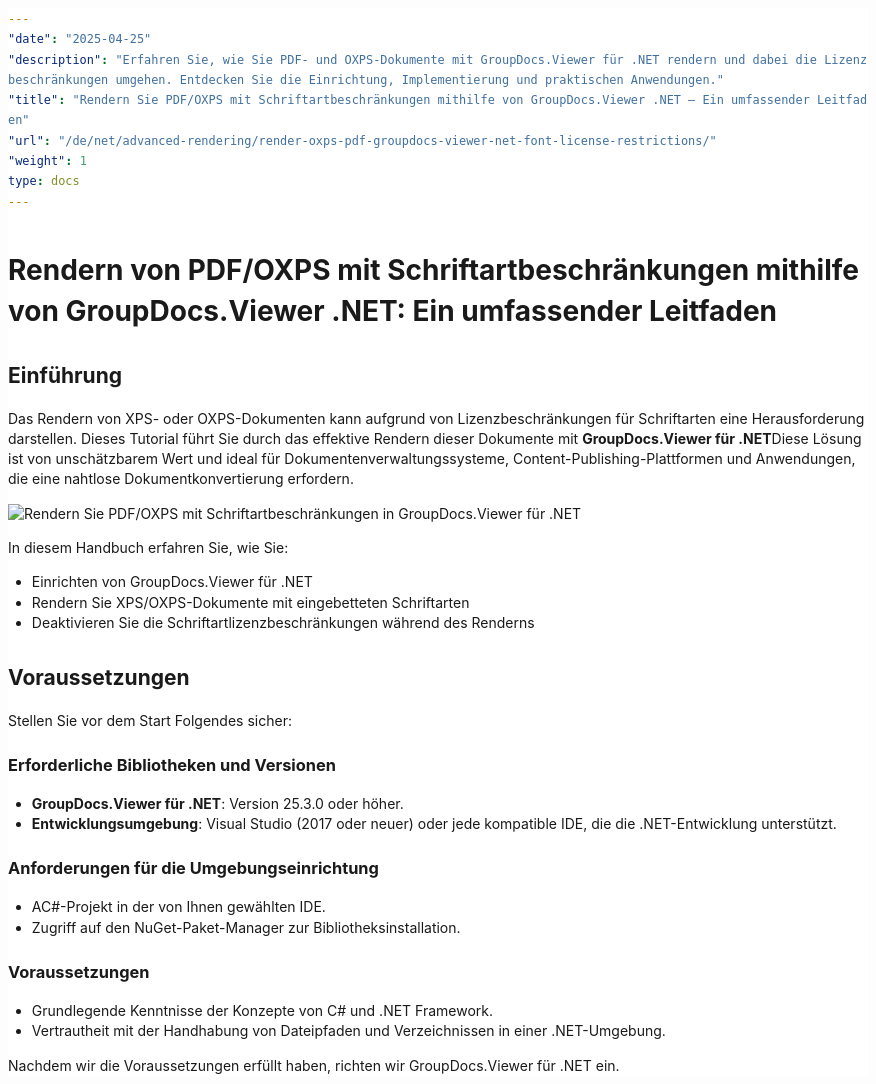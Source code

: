 ```yaml
---
"date": "2025-04-25"
"description": "Erfahren Sie, wie Sie PDF- und OXPS-Dokumente mit GroupDocs.Viewer für .NET rendern und dabei die Lizenzbeschränkungen umgehen. Entdecken Sie die Einrichtung, Implementierung und praktischen Anwendungen."
"title": "Rendern Sie PDF/OXPS mit Schriftartbeschränkungen mithilfe von GroupDocs.Viewer .NET – Ein umfassender Leitfaden"
"url": "/de/net/advanced-rendering/render-oxps-pdf-groupdocs-viewer-net-font-license-restrictions/"
"weight": 1
type: docs
---
```

# Rendern von PDF/OXPS mit Schriftartbeschränkungen mithilfe von GroupDocs.Viewer .NET: Ein umfassender Leitfaden

## Einführung

Das Rendern von XPS- oder OXPS-Dokumenten kann aufgrund von Lizenzbeschränkungen für Schriftarten eine Herausforderung darstellen. Dieses Tutorial führt Sie durch das effektive Rendern dieser Dokumente mit **GroupDocs.Viewer für .NET**Diese Lösung ist von unschätzbarem Wert und ideal für Dokumentenverwaltungssysteme, Content-Publishing-Plattformen und Anwendungen, die eine nahtlose Dokumentkonvertierung erfordern.

![Rendern Sie PDF/OXPS mit Schriftartbeschränkungen in GroupDocs.Viewer für .NET](/viewer/advanced-rendering/render-pdf-oxps-font-restrictions-img.png)

In diesem Handbuch erfahren Sie, wie Sie:
- Einrichten von GroupDocs.Viewer für .NET
- Rendern Sie XPS/OXPS-Dokumente mit eingebetteten Schriftarten
- Deaktivieren Sie die Schriftartlizenzbeschränkungen während des Renderns

## Voraussetzungen

Stellen Sie vor dem Start Folgendes sicher:

### Erforderliche Bibliotheken und Versionen
- **GroupDocs.Viewer für .NET**: Version 25.3.0 oder höher.
- **Entwicklungsumgebung**: Visual Studio (2017 oder neuer) oder jede kompatible IDE, die die .NET-Entwicklung unterstützt.

### Anforderungen für die Umgebungseinrichtung
- AC#-Projekt in der von Ihnen gewählten IDE.
- Zugriff auf den NuGet-Paket-Manager zur Bibliotheksinstallation.

### Voraussetzungen
- Grundlegende Kenntnisse der Konzepte von C# und .NET Framework.
- Vertrautheit mit der Handhabung von Dateipfaden und Verzeichnissen in einer .NET-Umgebung.

Nachdem wir die Voraussetzungen erfüllt haben, richten wir GroupDocs.Viewer für .NET ein.
